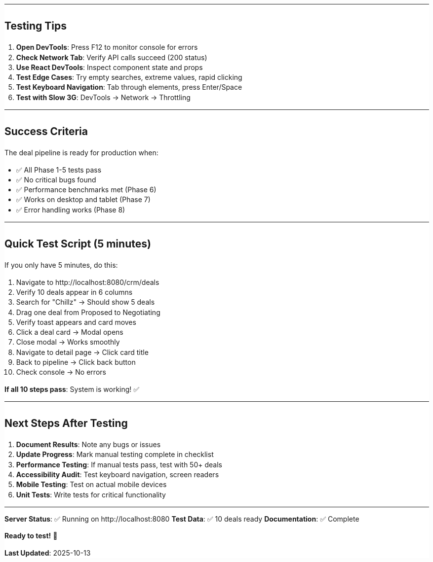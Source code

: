 
---

## Testing Tips

1. **Open DevTools**: Press F12 to monitor console for errors
2. **Check Network Tab**: Verify API calls succeed (200 status)
3. **Use React DevTools**: Inspect component state and props
4. **Test Edge Cases**: Try empty searches, extreme values, rapid clicking
5. **Test Keyboard Navigation**: Tab through elements, press Enter/Space
6. **Test with Slow 3G**: DevTools → Network → Throttling

---

## Success Criteria

The deal pipeline is ready for production when:

- ✅ All Phase 1-5 tests pass
- ✅ No critical bugs found
- ✅ Performance benchmarks met (Phase 6)
- ✅ Works on desktop and tablet (Phase 7)
- ✅ Error handling works (Phase 8)

---

## Quick Test Script (5 minutes)

If you only have 5 minutes, do this:

1. Navigate to http://localhost:8080/crm/deals
2. Verify 10 deals appear in 6 columns
3. Search for "Chillz" → Should show 5 deals
4. Drag one deal from Proposed to Negotiating
5. Verify toast appears and card moves
6. Click a deal card → Modal opens
7. Close modal → Works smoothly
8. Navigate to detail page → Click card title
9. Back to pipeline → Click back button
10. Check console → No errors

**If all 10 steps pass**: System is working! ✅

---

## Next Steps After Testing

1. **Document Results**: Note any bugs or issues
2. **Update Progress**: Mark manual testing complete in checklist
3. **Performance Testing**: If manual tests pass, test with 50+ deals
4. **Accessibility Audit**: Test keyboard navigation, screen readers
5. **Mobile Testing**: Test on actual mobile devices
6. **Unit Tests**: Write tests for critical functionality

---

**Server Status**: ✅ Running on http://localhost:8080
**Test Data**: ✅ 10 deals ready
**Documentation**: ✅ Complete

**Ready to test!** 🚀

**Last Updated**: 2025-10-13
